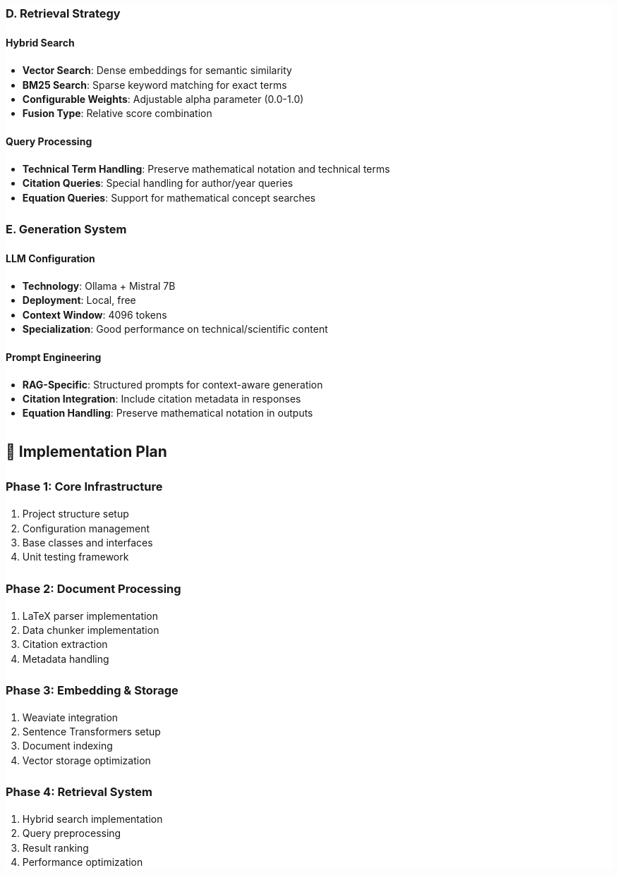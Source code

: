 ### D. Retrieval Strategy

#### Hybrid Search
- **Vector Search**: Dense embeddings for semantic similarity
- **BM25 Search**: Sparse keyword matching for exact terms
- **Configurable Weights**: Adjustable alpha parameter (0.0-1.0)
- **Fusion Type**: Relative score combination

#### Query Processing
- **Technical Term Handling**: Preserve mathematical notation and technical terms
- **Citation Queries**: Special handling for author/year queries
- **Equation Queries**: Support for mathematical concept searches

### E. Generation System

#### LLM Configuration
- **Technology**: Ollama + Mistral 7B
- **Deployment**: Local, free
- **Context Window**: 4096 tokens
- **Specialization**: Good performance on technical/scientific content

#### Prompt Engineering
- **RAG-Specific**: Structured prompts for context-aware generation
- **Citation Integration**: Include citation metadata in responses
- **Equation Handling**: Preserve mathematical notation in outputs

## 🔧 Implementation Plan

### Phase 1: Core Infrastructure
1. Project structure setup
2. Configuration management
3. Base classes and interfaces
4. Unit testing framework

### Phase 2: Document Processing
1. LaTeX parser implementation
2. Data chunker implementation
3. Citation extraction
4. Metadata handling

### Phase 3: Embedding & Storage
1. Weaviate integration
2. Sentence Transformers setup
3. Document indexing
4. Vector storage optimization

### Phase 4: Retrieval System
1. Hybrid search implementation
2. Query preprocessing
3. Result ranking
4. Performance optimization
